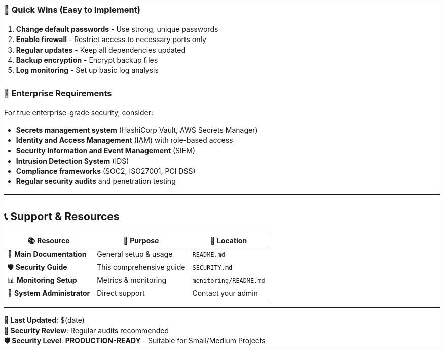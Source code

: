 ### 🔧 **Quick Wins (Easy to Implement)**

1. **Change default passwords** - Use strong, unique passwords
2. **Enable firewall** - Restrict access to necessary ports only
3. **Regular updates** - Keep all dependencies updated
4. **Backup encryption** - Encrypt backup files
5. **Log monitoring** - Set up basic log analysis

### 🏢 **Enterprise Requirements**

For true enterprise-grade security, consider:

- **Secrets management system** (HashiCorp Vault, AWS Secrets Manager)
- **Identity and Access Management** (IAM) with role-based access
- **Security Information and Event Management** (SIEM)
- **Intrusion Detection System** (IDS)
- **Compliance frameworks** (SOC2, ISO27001, PCI DSS)
- **Regular security audits** and penetration testing

---

## 📞 Support & Resources

| 📚 **Resource** | 🎯 **Purpose** | 📍 **Location** |
|-----------------|----------------|-----------------|
| 📖 **Main Documentation** | General setup & usage | `README.md` |
| 🛡️ **Security Guide** | This comprehensive guide | `SECURITY.md` |
| 📊 **Monitoring Setup** | Metrics & monitoring | `monitoring/README.md` |
| 🔧 **System Administrator** | Direct support | Contact your admin |

---
**📅 Last Updated**: $(date)  
**🔄 Security Review**: Regular audits recommended  
**🛡️ Security Level**: **PRODUCTION-READY** - Suitable for Small/Medium Projects
